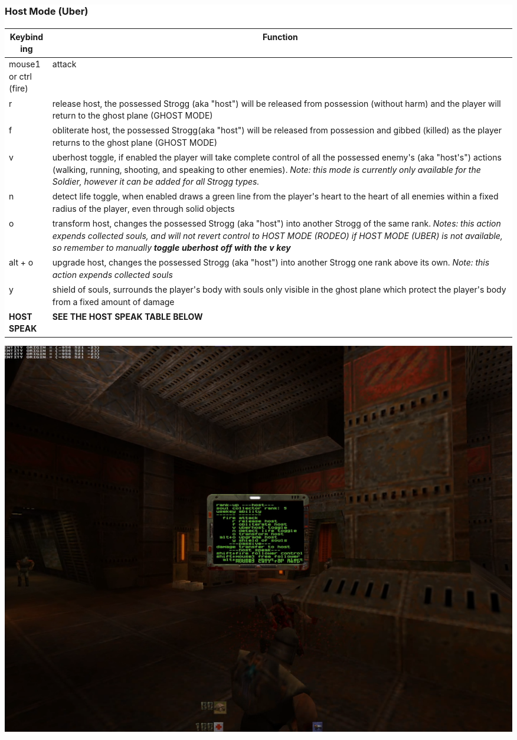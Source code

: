 

### Host Mode (Uber)

| Keybinding            | Function                                                     |
| --------------------- | ------------------------------------------------------------ |
| mouse1 or ctrl (fire) | attack                                                       |
| r                     | release host, the possessed Strogg (aka "host") will be released from possession (without harm) and the player will return to the ghost plane (GHOST MODE) |
| f                     | obliterate host, the possessed Strogg(aka "host") will be released from possession and gibbed (killed) as the player returns to the ghost plane (GHOST MODE) |
| v                     | uberhost toggle, if enabled the player will take complete control of all the possessed enemy's (aka "host's") actions (walking, running, shooting, and speaking to other enemies). *Note: this mode is currently only available for the Soldier, however it can be added for all Strogg types.* |
| n                     | detect life toggle, when enabled draws a green line from the player's heart to the heart of all enemies within a fixed radius of the player, even through solid objects |
| o                     | transform host, changes the possessed Strogg (aka "host") into another Strogg of the same rank. *Notes: this action expends collected souls, and will not revert control to HOST MODE (RODEO) if HOST MODE (UBER) is not available, so remember to manually **toggle uberhost off with the v key*** |
| alt + o               | upgrade host, changes the possessed Strogg (aka "host") into another Strogg one rank above its own. *Note: this action expends collected souls* |
| y                     | shield of souls, surrounds the player's body with souls only visible in the ghost plane which protect the player's body from a fixed amount of damage |
| **HOST SPEAK**        | **SEE THE HOST SPEAK TABLE BELOW**                           |

![SoulCollector_UberHostLevel5](https://github.com/tmf7/Quake2-Game-Mod-Final-Project/blob/soul_final/readme_images/SoulCollector_UberHostLevel5.png)
